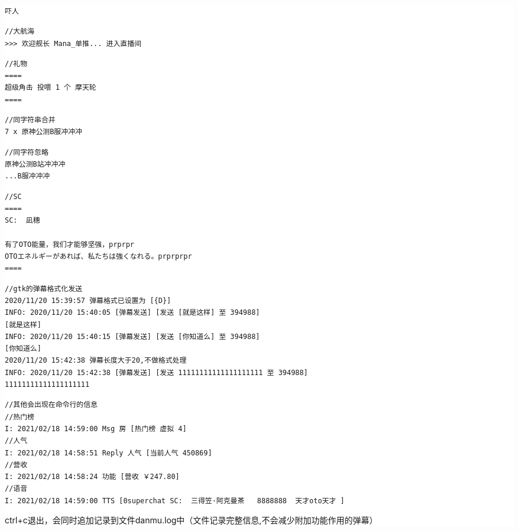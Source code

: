 ```
吓人
```
```
//大航海
>>> 欢迎舰长 Mana_单推... 进入直播间
```
```
//礼物
====
超级角击 投喂 1 个 摩天轮
====
```
```
//同字符串合并
7 x 原神公测B服冲冲冲
```
```
//同字符忽略
原神公测B站冲冲冲
...B服冲冲冲
```
```
//SC
====
SC:  凪穗 

有了OTO能量，我们才能够坚强，prprpr
OTOエネルギーがあれば、私たちは強くなれる。prprprpr
====
```
```
//gtk的弹幕格式化发送
2020/11/20 15:39:57 弹幕格式已设置为 [{D}]
INFO: 2020/11/20 15:40:05 [弹幕发送] [发送 [就是这样] 至 394988]
[就是这样]
INFO: 2020/11/20 15:40:15 [弹幕发送] [发送 [你知道么] 至 394988]
[你知道么]
2020/11/20 15:42:38 弹幕长度大于20,不做格式处理
INFO: 2020/11/20 15:42:38 [弹幕发送] [发送 11111111111111111111 至 394988]
11111111111111111111
```
```
//其他会出现在命令行的信息
//热门榜
I: 2021/02/18 14:59:00 Msg 房 [热门榜 虚拟 4]
//人气
I: 2021/02/18 14:58:51 Reply 人气 [当前人气 450869]
//营收
I: 2021/02/18 14:58:24 功能 [营收 ￥247.80]
//语音
I: 2021/02/18 14:59:00 TTS [0superchat SC:  三得笠·阿克曼茶   8888888  天才oto天才 ]
```
ctrl+c退出，会同时追加记录到文件danmu.log中（文件记录完整信息,不会减少附加功能作用的弹幕）
